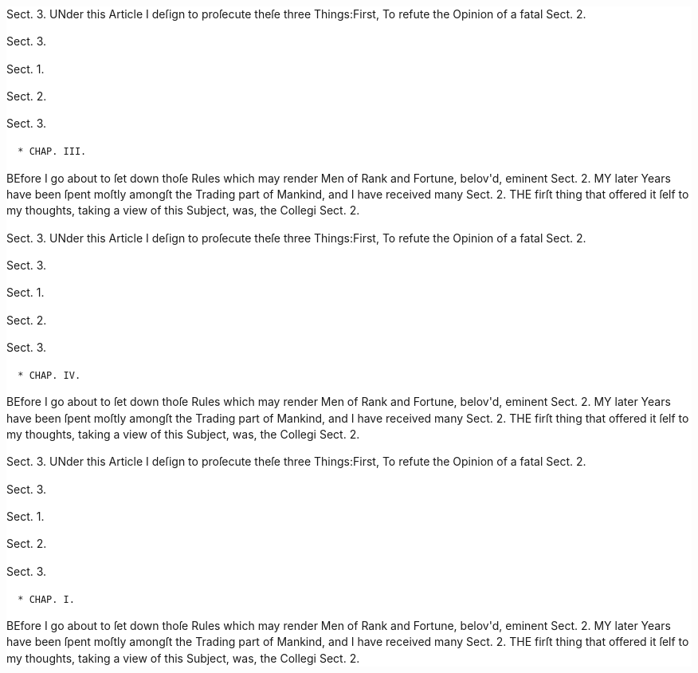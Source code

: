 Sect. 3.
UNder this Article I deſign to proſecute theſe three Things:First, To refute the Opinion of a fatal 
Sect. 2. 

Sect. 3. 

Sect. 1.

Sect. 2. 

Sect. 3.

      * CHAP. III.
BEfore I go about to ſet down thoſe Rules which may render Men of Rank and Fortune, belov'd, eminent
Sect. 2.
MY later Years have been ſpent moſtly amongſt the Trading part of Mankind, and I have received many 
Sect. 2.
THE firſt thing that offered it ſelf to my thoughts, taking a view of this Subject, was, the Collegi
Sect. 2.

Sect. 3.
UNder this Article I deſign to proſecute theſe three Things:First, To refute the Opinion of a fatal 
Sect. 2. 

Sect. 3. 

Sect. 1.

Sect. 2. 

Sect. 3.

      * CHAP. IV.
BEfore I go about to ſet down thoſe Rules which may render Men of Rank and Fortune, belov'd, eminent
Sect. 2.
MY later Years have been ſpent moſtly amongſt the Trading part of Mankind, and I have received many 
Sect. 2.
THE firſt thing that offered it ſelf to my thoughts, taking a view of this Subject, was, the Collegi
Sect. 2.

Sect. 3.
UNder this Article I deſign to proſecute theſe three Things:First, To refute the Opinion of a fatal 
Sect. 2. 

Sect. 3. 

Sect. 1.

Sect. 2. 

Sect. 3.

      * CHAP. I.
BEfore I go about to ſet down thoſe Rules which may render Men of Rank and Fortune, belov'd, eminent
Sect. 2.
MY later Years have been ſpent moſtly amongſt the Trading part of Mankind, and I have received many 
Sect. 2.
THE firſt thing that offered it ſelf to my thoughts, taking a view of this Subject, was, the Collegi
Sect. 2.
